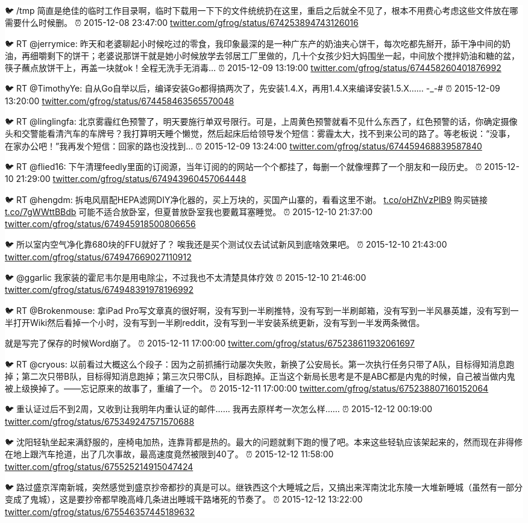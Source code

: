 🐦 /tmp 简直是绝佳的临时工作目录啊，临时下载用一下下的文件统统扔在这里，重启之后就全不见了，根本不用费心考虑这些文件放在哪需要什么时候删。
⏰ 2015-12-08 23:47:00
[twitter.com/gfrog/status/674253894743126016](http://twitter.com/gfrog/status/674253894743126016)

🐦 RT @jerrymice: 昨天和老婆聊起小时候吃过的零食，我印象最深的是一种广东产的奶油夹心饼干，每次吃都先掰开，舔干净中间的奶油，再细嚼剩下的饼干；老婆说那饼干就是她小时候放学去邻居工厂里做的，几十个女孩少妇大妈围坐一起，中间放个搅拌奶油和糖的盆，筷子蘸点放饼干上，再盖一块就ok！全程无洗手无消毒…
⏰ 2015-12-09 13:19:00
[twitter.com/gfrog/status/674458260401876992](http://twitter.com/gfrog/status/674458260401876992)

🐦 RT @TimothyYe: 自从Go自举以后，编译安装Go都得搞两次了，先安装1.4.X，再用1.4.X来编译安装1.5.X…… -_-#
⏰ 2015-12-09 13:20:00
[twitter.com/gfrog/status/674458463565570048](http://twitter.com/gfrog/status/674458463565570048)

🐦 RT @linglingfa: 北京雾霾红色预警了，明天要施行单双号限行。可是，上周黄色预警就看不见什么东西了，红色预警的话，你确定摄像头和交警能看清汽车的车牌号？我打算明天睡个懒觉，然后起床后给领导发个短信：雾霾太大，找不到来公司的路了。等老板说：“没事，在家办公吧！”我再发个短信：回家的路也没找到…
⏰ 2015-12-09 13:24:00
[twitter.com/gfrog/status/674459468839587840](http://twitter.com/gfrog/status/674459468839587840)

🐦 RT @flied16: 下午清理feedly里面的订阅源，当年订阅的的网站一个个都挂了，每删一个就像埋葬了一个朋友和一段历史。
⏰ 2015-12-10 21:29:00
[twitter.com/gfrog/status/674943960457064448](http://twitter.com/gfrog/status/674943960457064448)

🐦 RT @hengdm: 拆电风扇配HEPA滤网DIY净化器的，买上万块的，买国产山寨的，看看这里不谢。 [t.co/oHZhVzPlB9](http://www.xcar.com.cn/bbs/viewthread.php?tid=20392861) 购买链接 [t.co/7gWWttBBdb](https://item.taobao.com/item.htm?spm=a1z0d.6639537.1997196601.4.JZ4cLp&id=18739069601) 可能不适合放卧室，但夏普放卧室我也要戴耳塞睡觉。
⏰ 2015-12-10 21:37:00
[twitter.com/gfrog/status/674945918500806656](http://twitter.com/gfrog/status/674945918500806656)

🐦 所以室内空气净化靠680块的FFU就好了？ 唉我还是买个测试仪去试试新风到底啥效果吧。
⏰ 2015-12-10 21:43:00
[twitter.com/gfrog/status/674947669027110912](http://twitter.com/gfrog/status/674947669027110912)

🐦 @ggarlic 我家装的霍尼韦尔是用电除尘，不过我也不太清楚具体疗效
⏰ 2015-12-10 21:46:00
[twitter.com/gfrog/status/674948391978196992](http://twitter.com/gfrog/status/674948391978196992)

🐦 RT @Brokenmouse: 拿iPad Pro写文章真的很好啊，没有写到一半刷推特，没有写到一半刷邮箱，没有写到一半风暴英雄，没有写到一半打开Wiki然后看掉一个小时，没有写到一半刷reddit，没有写到一半安装系统更新，没有写到一半发两条微信。

就是写完了保存的时候Word崩了。
⏰ 2015-12-11 17:00:00
[twitter.com/gfrog/status/675238611932061697](http://twitter.com/gfrog/status/675238611932061697)

🐦 RT @cryous: 以前看过大概这么个段子：因为之前抓捕行动屡次失败，新换了公安局长。第一次执行任务只带了A队，目标得知消息跑掉；第二次只带B队，目标得知消息跑掉；第三次只带C队，目标跑掉。正当这个新局长思考是不是ABC都是内鬼的时候，自己被当做内鬼被上级换掉了。——忘记原来的故事了，重编了一个。
⏰ 2015-12-11 17:00:00
[twitter.com/gfrog/status/675238807160152064](http://twitter.com/gfrog/status/675238807160152064)

🐦 重认证过后不到2周，又收到让我明年内重认证的邮件…… 我再去原样考一次怎么样……
⏰ 2015-12-12 00:19:00
[twitter.com/gfrog/status/675349247571570688](http://twitter.com/gfrog/status/675349247571570688)

🐦 沈阳轻轨坐起来满舒服的，座椅电加热，连靠背都是热的。最大的问题就剩下跑的慢了吧。本来这些轻轨应该架起来的，然而现在非得修在地上跟汽车抢道，出了几次事故，最高速度竟然被限到40了。
⏰ 2015-12-12 11:58:00
[twitter.com/gfrog/status/675525214915047424](http://twitter.com/gfrog/status/675525214915047424)

🐦 路过盛京浑南新城，突然感觉到盛京抄帝都抄的真是可以。继铁西这个大睡城之后，又搞出来浑南沈北东陵一大堆新睡城（虽然有一部分变成了鬼城），这是要抄帝都早晚高峰几条进出睡城干路堵死的节奏了。
⏰ 2015-12-12 13:22:00
[twitter.com/gfrog/status/675546357445189632](http://twitter.com/gfrog/status/675546357445189632)
